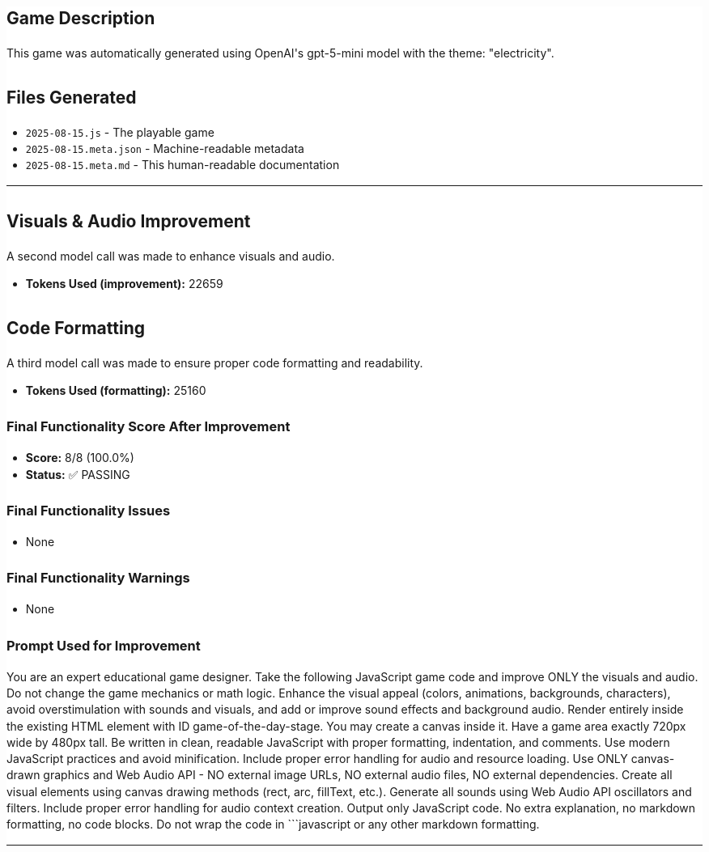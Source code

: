 
## Game Description
This game was automatically generated using OpenAI's gpt-5-mini model with the theme: "electricity".

## Files Generated
- `2025-08-15.js` - The playable game
- `2025-08-15.meta.json` - Machine-readable metadata
- `2025-08-15.meta.md` - This human-readable documentation


---

## Visuals & Audio Improvement
A second model call was made to enhance visuals and audio.

- **Tokens Used (improvement):** 22659

## Code Formatting
A third model call was made to ensure proper code formatting and readability.

- **Tokens Used (formatting):** 25160

### Final Functionality Score After Improvement
- **Score:** 8/8 (100.0%)
- **Status:** ✅ PASSING

### Final Functionality Issues
- None

### Final Functionality Warnings
- None

### Prompt Used for Improvement
You are an expert educational game designer. 
Take the following JavaScript game code and improve ONLY the visuals and audio. 
Do not change the game mechanics or math logic. 
Enhance the visual appeal (colors, animations, backgrounds, characters), avoid overstimulation with sounds and visuals, and add or improve sound effects and background audio. 
Render entirely inside the existing HTML element with ID game-of-the-day-stage. You may create a canvas inside it.
Have a game area exactly 720px wide by 480px tall.
Be written in clean, readable JavaScript with proper formatting, indentation, and comments.
Use modern JavaScript practices and avoid minification.
Include proper error handling for audio and resource loading.
Use ONLY canvas-drawn graphics and Web Audio API - NO external image URLs, NO external audio files, NO external dependencies.
Create all visual elements using canvas drawing methods (rect, arc, fillText, etc.).
Generate all sounds using Web Audio API oscillators and filters.
Include proper error handling for audio context creation.
Output only JavaScript code. No extra explanation, no markdown formatting, no code blocks.
Do not wrap the code in ```javascript or any other markdown formatting.

---